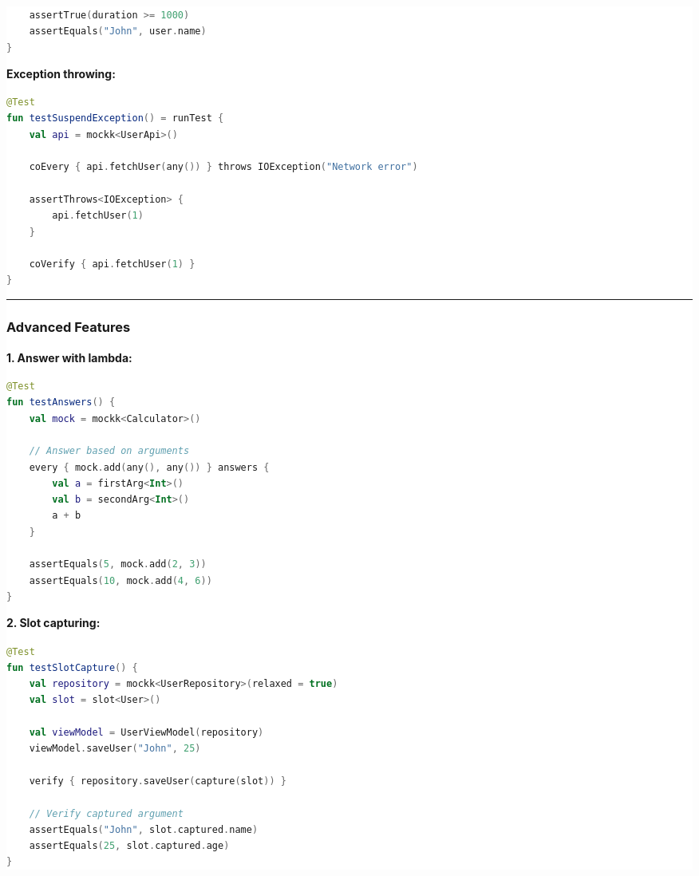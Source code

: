 ```kotlin
    assertTrue(duration >= 1000)
    assertEquals("John", user.name)
}
```

**Exception throwing:**

```kotlin
@Test
fun testSuspendException() = runTest {
    val api = mockk<UserApi>()

    coEvery { api.fetchUser(any()) } throws IOException("Network error")

    assertThrows<IOException> {
        api.fetchUser(1)
    }

    coVerify { api.fetchUser(1) }
}
```

---

### Advanced Features

**1. Answer with lambda:**

```kotlin
@Test
fun testAnswers() {
    val mock = mockk<Calculator>()

    // Answer based on arguments
    every { mock.add(any(), any()) } answers {
        val a = firstArg<Int>()
        val b = secondArg<Int>()
        a + b
    }

    assertEquals(5, mock.add(2, 3))
    assertEquals(10, mock.add(4, 6))
}
```

**2. Slot capturing:**

```kotlin
@Test
fun testSlotCapture() {
    val repository = mockk<UserRepository>(relaxed = true)
    val slot = slot<User>()

    val viewModel = UserViewModel(repository)
    viewModel.saveUser("John", 25)

    verify { repository.saveUser(capture(slot)) }

    // Verify captured argument
    assertEquals("John", slot.captured.name)
    assertEquals(25, slot.captured.age)
}
```
